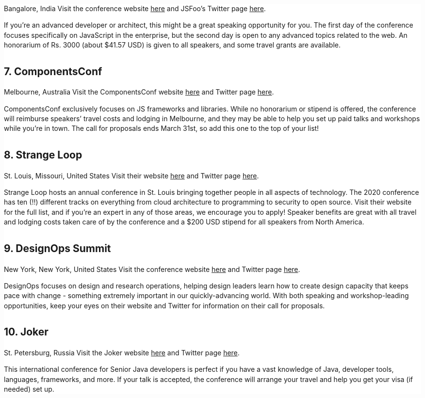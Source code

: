 Bangalore, India
Visit the conference website [here](https://hasgeek.com/jsfoo/2020/proposals#call-for-proposal) and JSFoo’s Twitter page [here](https://twitter.com/jsfoo?ref_src=twsrc%5Egoogle%7Ctwcamp%5Eserp%7Ctwgr%5Eauthor).

If you’re an advanced developer or architect, this might be a great speaking opportunity for you. The first day of the conference focuses specifically on JavaScript in the enterprise, but the second day is open to any advanced topics related to the web. An honorarium of Rs. 3000 (about \$41.57 USD) is given to all speakers, and some travel grants are available.

## 7. ComponentsConf

Melbourne, Australia
Visit the ComponentsConf website [here](https://componentsconf.com.au) and Twitter page [here](https://twitter.com/ComponentsConf).

ComponentsConf exclusively focuses on JS frameworks and libraries. While no honorarium or stipend is offered, the conference will reimburse speakers’ travel costs and lodging in Melbourne, and they may be able to help you set up paid talks and workshops while you’re in town. The call for proposals ends March 31st, so add this one to the top of your list!

## 8. Strange Loop

St. Louis, Missouri, United States
Visit their website [here](https://www.thestrangeloop.com) and Twitter page [here](https://twitter.com/strangeloop_stl).

Strange Loop hosts an annual conference in St. Louis bringing together people in all aspects of technology. The 2020 conference has ten (!!) different tracks on everything from cloud architecture to programming to security to open source. Visit their website for the full list, and if you’re an expert in any of those areas, we encourage you to apply! Speaker benefits are great with all travel and lodging costs taken care of by the conference and a \$200 USD stipend for all speakers from North America.

## 9. DesignOps Summit

New York, New York, United States
Visit the conference website [here](%20https://rosenfeldmedia.com/designopssummit2020/) and Twitter page [here](https://twitter.com/designopssummit).

DesignOps focuses on design and research operations, helping design leaders learn how to create design capacity that keeps pace with change - something extremely important in our quickly-advancing world. With both speaking and workshop-leading opportunities, keep your eyes on their website and Twitter for information on their call for proposals.

## 10. Joker

St. Petersburg, Russia
Visit the Joker website [here](https://jokerconf.com/en/) and Twitter page [here](https://twitter.com/jugru).

This international conference for Senior Java developers is perfect if you have a vast knowledge of Java, developer tools, languages, frameworks, and more. If your talk is accepted, the conference will arrange your travel and help you get your visa (if needed) set up.

